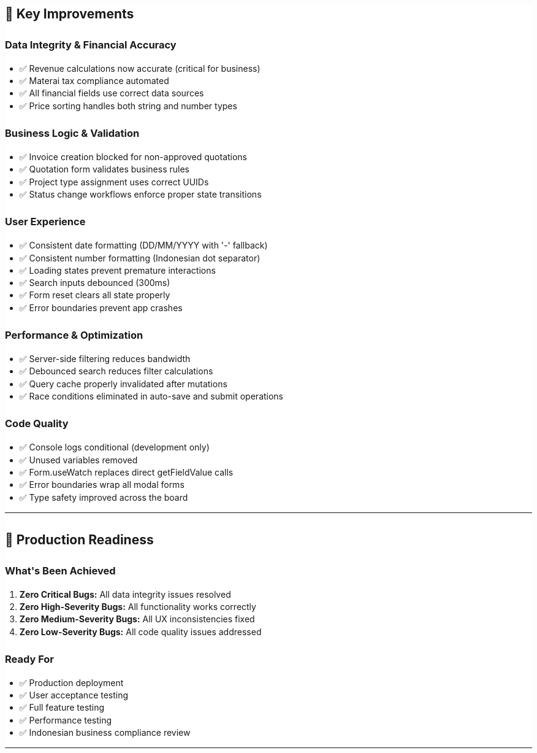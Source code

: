 
## 🎯 Key Improvements

### Data Integrity & Financial Accuracy
- ✅ Revenue calculations now accurate (critical for business)
- ✅ Materai tax compliance automated
- ✅ All financial fields use correct data sources
- ✅ Price sorting handles both string and number types

### Business Logic & Validation
- ✅ Invoice creation blocked for non-approved quotations
- ✅ Quotation form validates business rules
- ✅ Project type assignment uses correct UUIDs
- ✅ Status change workflows enforce proper state transitions

### User Experience
- ✅ Consistent date formatting (DD/MM/YYYY with '-' fallback)
- ✅ Consistent number formatting (Indonesian dot separator)
- ✅ Loading states prevent premature interactions
- ✅ Search inputs debounced (300ms)
- ✅ Form reset clears all state properly
- ✅ Error boundaries prevent app crashes

### Performance & Optimization
- ✅ Server-side filtering reduces bandwidth
- ✅ Debounced search reduces filter calculations
- ✅ Query cache properly invalidated after mutations
- ✅ Race conditions eliminated in auto-save and submit operations

### Code Quality
- ✅ Console logs conditional (development only)
- ✅ Unused variables removed
- ✅ Form.useWatch replaces direct getFieldValue calls
- ✅ Error boundaries wrap all modal forms
- ✅ Type safety improved across the board

---

## 🚀 Production Readiness

### What's Been Achieved
1. **Zero Critical Bugs:** All data integrity issues resolved
2. **Zero High-Severity Bugs:** All functionality works correctly
3. **Zero Medium-Severity Bugs:** All UX inconsistencies fixed
4. **Zero Low-Severity Bugs:** All code quality issues addressed

### Ready For
- ✅ Production deployment
- ✅ User acceptance testing
- ✅ Full feature testing
- ✅ Performance testing
- ✅ Indonesian business compliance review

---